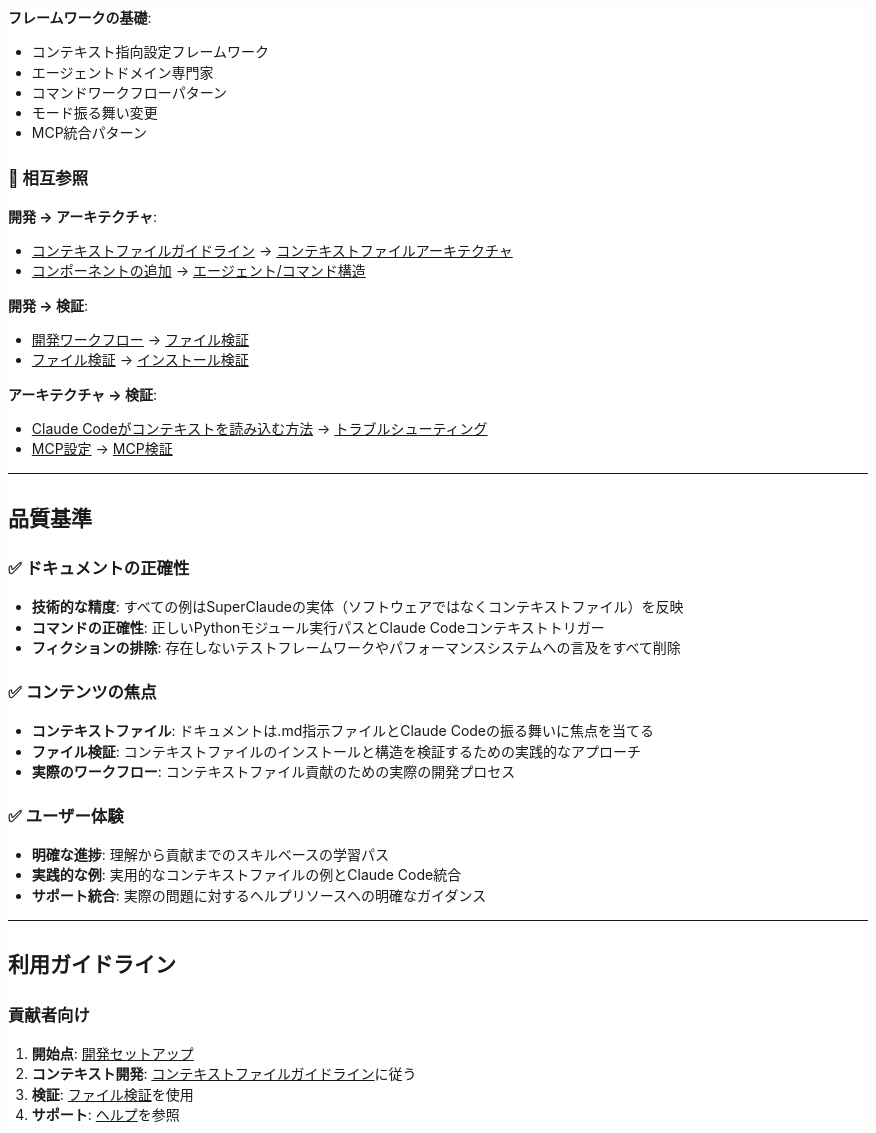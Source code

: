 **フレームワークの基礎**:
- コンテキスト指向設定フレームワーク
- エージェントドメイン専門家
- コマンドワークフローパターン
- モード振る舞い変更
- MCP統合パターン

### 🔗 相互参照

**開発 → アーキテクチャ**:
- [コンテキストファイルガイドライン](contributing-code.md#context-file-guidelines) → [コンテキストファイルアーキテクチャ](technical-architecture.md#context-file-architecture)
- [コンポーネントの追加](contributing-code.md#contributing-to-components) → [エージェント/コマンド構造](technical-architecture.md#agent-context-structure)

**開発 → 検証**:
- [開発ワークフロー](contributing-code.md#development-workflow) → [ファイル検証](testing-debugging.md#context-file-verification)
- [ファイル検証](contributing-code.md#file-validation) → [インストール検証](testing-debugging.md#installation-verification)

**アーキテクチャ → 検証**:
- [Claude Codeがコンテキストを読み込む方法](technical-architecture.md#how-claude-code-reads-context) → [トラブルシューティング](testing-debugging.md#common-issues)
- [MCP設定](technical-architecture.md#mcp-server-configuration) → [MCP検証](testing-debugging.md#mcp-server-verification)

---

## 品質基準

### ✅ ドキュメントの正確性
- **技術的な精度**: すべての例はSuperClaudeの実体（ソフトウェアではなくコンテキストファイル）を反映
- **コマンドの正確性**: 正しいPythonモジュール実行パスとClaude Codeコンテキストトリガー
- **フィクションの排除**: 存在しないテストフレームワークやパフォーマンスシステムへの言及をすべて削除

### ✅ コンテンツの焦点
- **コンテキストファイル**: ドキュメントは.md指示ファイルとClaude Codeの振る舞いに焦点を当てる
- **ファイル検証**: コンテキストファイルのインストールと構造を検証するための実践的なアプローチ
- **実際のワークフロー**: コンテキストファイル貢献のための実際の開発プロセス

### ✅ ユーザー体験
- **明確な進捗**: 理解から貢献までのスキルベースの学習パス
- **実践的な例**: 実用的なコンテキストファイルの例とClaude Code統合
- **サポート統合**: 実際の問題に対するヘルプリソースへの明確なガイダンス

---

## 利用ガイドライン

### 貢献者向け
1. **開始点**: [開発セットアップ](contributing-code.md#development-setup)
2. **コンテキスト開発**: [コンテキストファイルガイドライン](contributing-code.md#context-file-guidelines)に従う
3. **検証**: [ファイル検証](contributing-code.md#file-validation)を使用
4. **サポート**: [ヘルプ](contributing-code.md#getting-help)を参照
